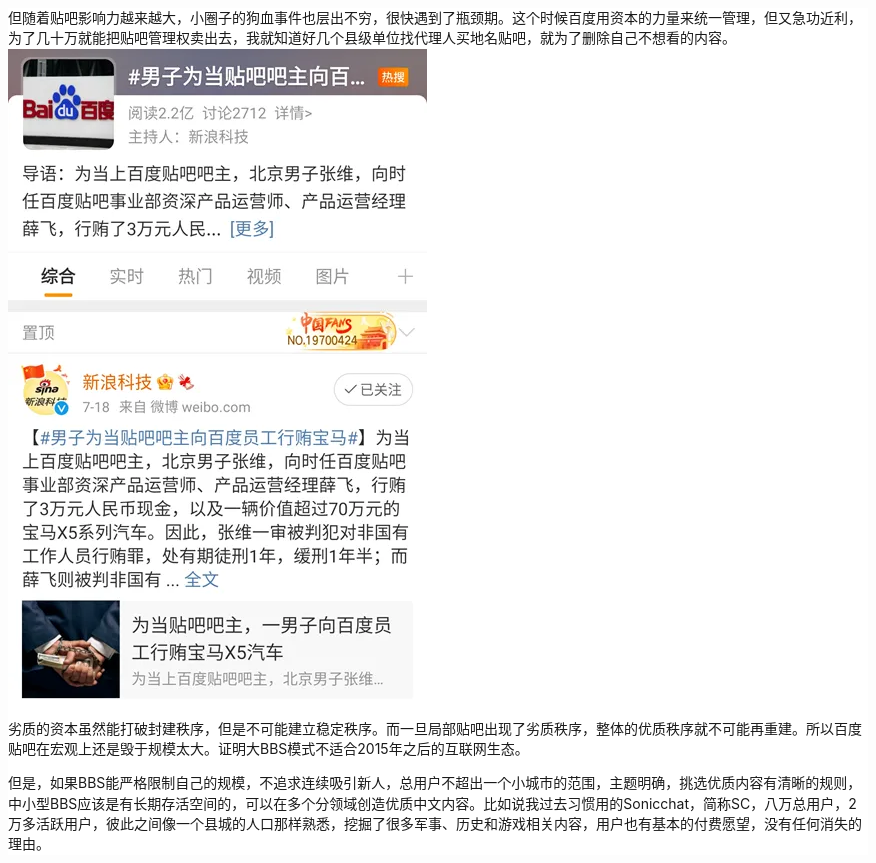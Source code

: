 

但随着贴吧影响力越来越大，小圈子的狗血事件也层出不穷，很快遇到了瓶颈期。这个时候百度用资本的力量来统一管理，但又急功近利，为了几十万就能把贴吧管理权卖出去，我就知道好几个县级单位找代理人买地名贴吧，就为了删除自己不想看的内容。
![](/images/btnews/btnews/0501_0600/0528/56c669ab-8ae5-4a99-8974-8b5c9051cad0.webp)



劣质的资本虽然能打破封建秩序，但是不可能建立稳定秩序。而一旦局部贴吧出现了劣质秩序，整体的优质秩序就不可能再重建。所以百度贴吧在宏观上还是毁于规模太大。证明大BBS模式不适合2015年之后的互联网生态。


但是，如果BBS能严格限制自己的规模，不追求连续吸引新人，总用户不超出一个小城市的范围，主题明确，挑选优质内容有清晰的规则，中小型BBS应该是有长期存活空间的，可以在多个分领域创造优质中文内容。比如说我过去习惯用的Sonicchat，简称SC，八万总用户，2万多活跃用户，彼此之间像一个县城的人口那样熟悉，挖掘了很多军事、历史和游戏相关内容，用户也有基本的付费愿望，没有任何消失的理由。